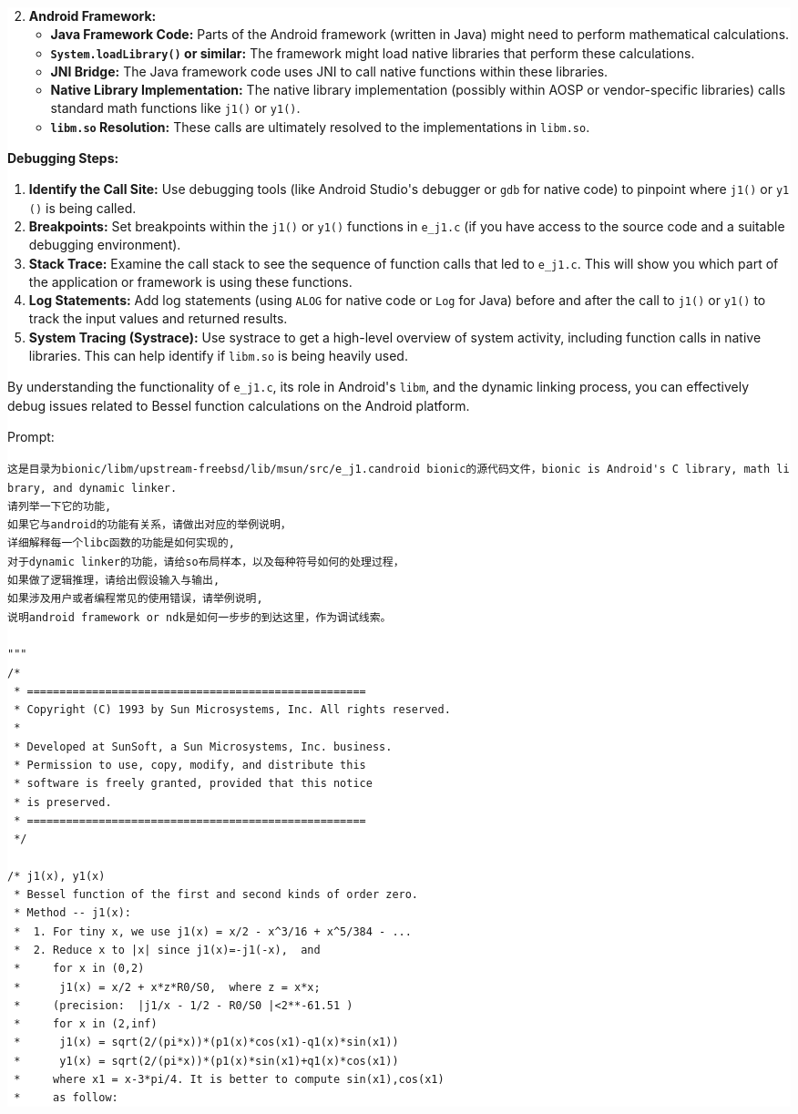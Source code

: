 2. **Android Framework:**
   - **Java Framework Code:**  Parts of the Android framework (written in Java) might need to perform mathematical calculations.
   - **`System.loadLibrary()` or similar:** The framework might load native libraries that perform these calculations.
   - **JNI Bridge:** The Java framework code uses JNI to call native functions within these libraries.
   - **Native Library Implementation:** The native library implementation (possibly within AOSP or vendor-specific libraries) calls standard math functions like `j1()` or `y1()`.
   - **`libm.so` Resolution:** These calls are ultimately resolved to the implementations in `libm.so`.

**Debugging Steps:**

1. **Identify the Call Site:** Use debugging tools (like Android Studio's debugger or `gdb` for native code) to pinpoint where `j1()` or `y1()` is being called.
2. **Breakpoints:** Set breakpoints within the `j1()` or `y1()` functions in `e_j1.c` (if you have access to the source code and a suitable debugging environment).
3. **Stack Trace:** Examine the call stack to see the sequence of function calls that led to `e_j1.c`. This will show you which part of the application or framework is using these functions.
4. **Log Statements:** Add log statements (using `ALOG` for native code or `Log` for Java) before and after the call to `j1()` or `y1()` to track the input values and returned results.
5. **System Tracing (Systrace):** Use systrace to get a high-level overview of system activity, including function calls in native libraries. This can help identify if `libm.so` is being heavily used.

By understanding the functionality of `e_j1.c`, its role in Android's `libm`, and the dynamic linking process, you can effectively debug issues related to Bessel function calculations on the Android platform.

Prompt: 
```
这是目录为bionic/libm/upstream-freebsd/lib/msun/src/e_j1.candroid bionic的源代码文件，bionic is Android's C library, math library, and dynamic linker. 
请列举一下它的功能,
如果它与android的功能有关系，请做出对应的举例说明，
详细解释每一个libc函数的功能是如何实现的,
对于dynamic linker的功能，请给so布局样本，以及每种符号如何的处理过程，
如果做了逻辑推理，请给出假设输入与输出,
如果涉及用户或者编程常见的使用错误，请举例说明,
说明android framework or ndk是如何一步步的到达这里，作为调试线索。

"""
/*
 * ====================================================
 * Copyright (C) 1993 by Sun Microsystems, Inc. All rights reserved.
 *
 * Developed at SunSoft, a Sun Microsystems, Inc. business.
 * Permission to use, copy, modify, and distribute this
 * software is freely granted, provided that this notice
 * is preserved.
 * ====================================================
 */

/* j1(x), y1(x)
 * Bessel function of the first and second kinds of order zero.
 * Method -- j1(x):
 *	1. For tiny x, we use j1(x) = x/2 - x^3/16 + x^5/384 - ...
 *	2. Reduce x to |x| since j1(x)=-j1(-x),  and
 *	   for x in (0,2)
 *		j1(x) = x/2 + x*z*R0/S0,  where z = x*x;
 *	   (precision:  |j1/x - 1/2 - R0/S0 |<2**-61.51 )
 *	   for x in (2,inf)
 * 		j1(x) = sqrt(2/(pi*x))*(p1(x)*cos(x1)-q1(x)*sin(x1))
 * 		y1(x) = sqrt(2/(pi*x))*(p1(x)*sin(x1)+q1(x)*cos(x1))
 * 	   where x1 = x-3*pi/4. It is better to compute sin(x1),cos(x1)
 *	   as follow:
```
